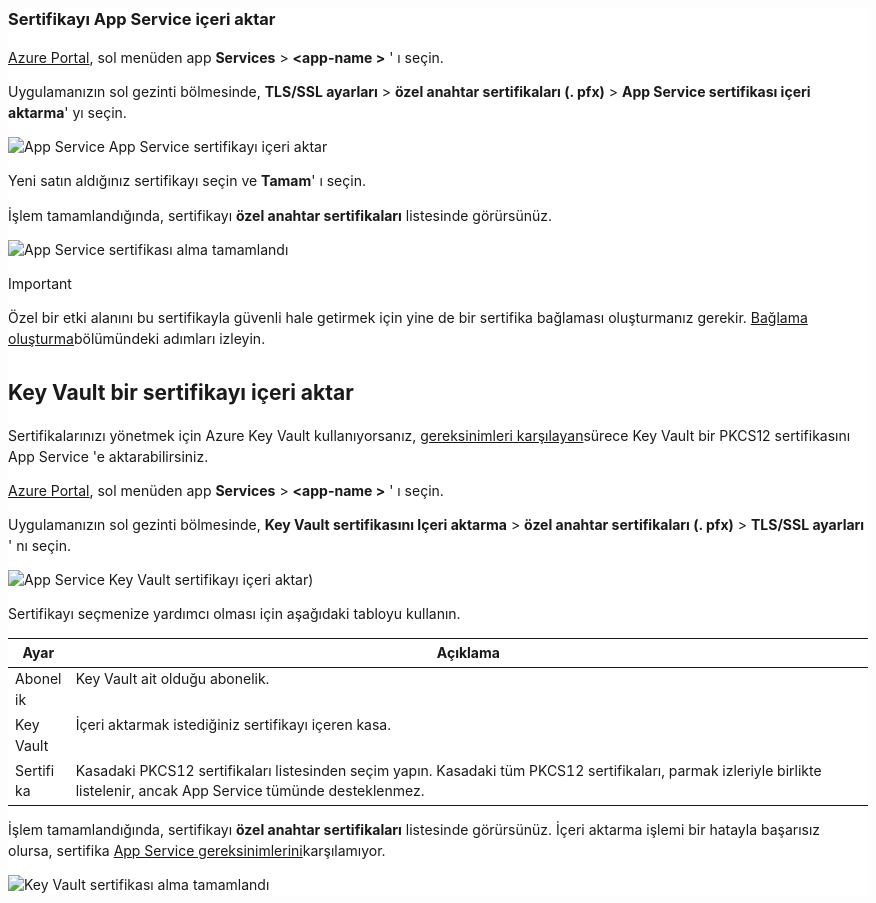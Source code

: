 ### <a name="import-certificate-into-app-service"></a>Sertifikayı App Service içeri aktar

<a href="https://portal.azure.com" target="_blank">Azure Portal</a>, sol menüden app **Services** >  **\<app-name >** ' ı seçin.

Uygulamanızın sol gezinti bölmesinde, **TLS/SSL ayarları** > **özel anahtar sertifikaları (. pfx)**  > **App Service sertifikası içeri aktarma**' yı seçin.

![App Service App Service sertifikayı içeri aktar](./media/configure-ssl-certificate/import-app-service-cert.png)

Yeni satın aldığınız sertifikayı seçin ve **Tamam**' ı seçin.

İşlem tamamlandığında, sertifikayı **özel anahtar sertifikaları** listesinde görürsünüz.

![App Service sertifikası alma tamamlandı](./media/configure-ssl-certificate/import-app-service-cert-finished.png)

> [!IMPORTANT] 
> Özel bir etki alanını bu sertifikayla güvenli hale getirmek için yine de bir sertifika bağlaması oluşturmanız gerekir. [Bağlama oluşturma](configure-ssl-bindings.md#create-binding)bölümündeki adımları izleyin.
>

## <a name="import-a-certificate-from-key-vault"></a>Key Vault bir sertifikayı içeri aktar

Sertifikalarınızı yönetmek için Azure Key Vault kullanıyorsanız, [gereksinimleri karşılayan](#private-certificate-requirements)sürece Key Vault bir PKCS12 sertifikasını App Service 'e aktarabilirsiniz.

<a href="https://portal.azure.com" target="_blank">Azure Portal</a>, sol menüden app **Services** >  **\<app-name >** ' ı seçin.

Uygulamanızın sol gezinti bölmesinde, **Key Vault sertifikasını Içeri aktarma** > **özel anahtar sertifikaları (. pfx)**  > **TLS/SSL ayarları** ' nı seçin.

![App Service Key Vault sertifikayı içeri aktar](./media/configure-ssl-certificate/import-key-vault-cert.png))

Sertifikayı seçmenize yardımcı olması için aşağıdaki tabloyu kullanın.

| Ayar | Açıklama |
|-|-|
| Abonelik | Key Vault ait olduğu abonelik. |
| Key Vault | İçeri aktarmak istediğiniz sertifikayı içeren kasa. |
| Sertifika | Kasadaki PKCS12 sertifikaları listesinden seçim yapın. Kasadaki tüm PKCS12 sertifikaları, parmak izleriyle birlikte listelenir, ancak App Service tümünde desteklenmez. |

İşlem tamamlandığında, sertifikayı **özel anahtar sertifikaları** listesinde görürsünüz. İçeri aktarma işlemi bir hatayla başarısız olursa, sertifika [App Service gereksinimlerini](#private-certificate-requirements)karşılamıyor.

![Key Vault sertifikası alma tamamlandı](./media/configure-ssl-certificate/import-app-service-cert-finished.png)
